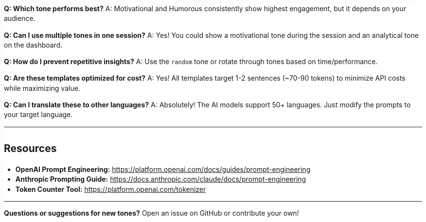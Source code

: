 **Q: Which tone performs best?**
A: Motivational and Humorous consistently show highest engagement, but it depends on your audience.

**Q: Can I use multiple tones in one session?**
A: Yes! You could show a motivational tone during the session and an analytical tone on the dashboard.

**Q: How do I prevent repetitive insights?**
A: Use the `random` tone or rotate through tones based on time/performance.

**Q: Are these templates optimized for cost?**
A: Yes! All templates target 1-2 sentences (~70-90 tokens) to minimize API costs while maximizing value.

**Q: Can I translate these to other languages?**
A: Absolutely! The AI models support 50+ languages. Just modify the prompts to your target language.

---

## Resources

- **OpenAI Prompt Engineering:** https://platform.openai.com/docs/guides/prompt-engineering
- **Anthropic Prompting Guide:** https://docs.anthropic.com/claude/docs/prompt-engineering
- **Token Counter Tool:** https://platform.openai.com/tokenizer

---

**Questions or suggestions for new tones?**
Open an issue on GitHub or contribute your own!
